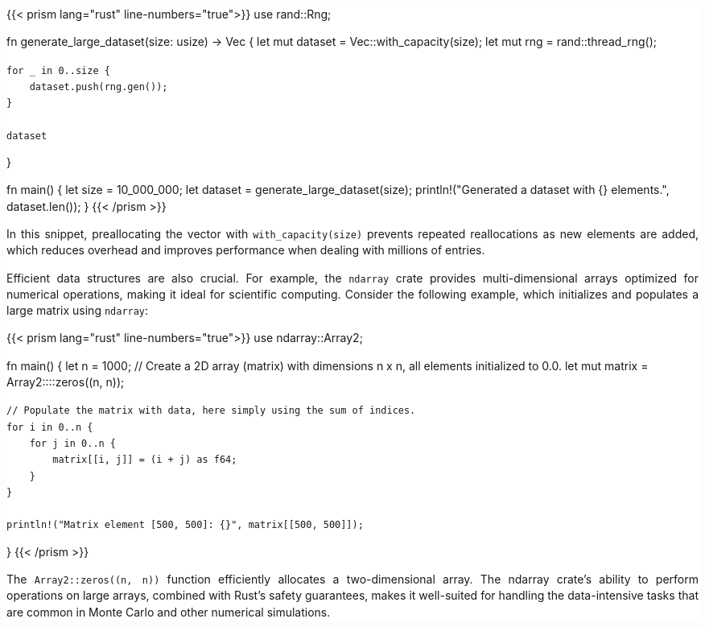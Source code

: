 {{< prism lang="rust" line-numbers="true">}}
use rand::Rng;

fn generate_large_dataset(size: usize) -> Vec<f64> {
    let mut dataset = Vec::with_capacity(size);
    let mut rng = rand::thread_rng();

    for _ in 0..size {
        dataset.push(rng.gen());
    }

    dataset
}

fn main() {
    let size = 10_000_000;
    let dataset = generate_large_dataset(size);
    println!("Generated a dataset with {} elements.", dataset.len());
}
{{< /prism >}}
<p style="text-align: justify;">
In this snippet, preallocating the vector with <code>with_capacity(size)</code> prevents repeated reallocations as new elements are added, which reduces overhead and improves performance when dealing with millions of entries.
</p>

<p style="text-align: justify;">
Efficient data structures are also crucial. For example, the <code>ndarray</code> crate provides multi-dimensional arrays optimized for numerical operations, making it ideal for scientific computing. Consider the following example, which initializes and populates a large matrix using <code>ndarray</code>:
</p>

{{< prism lang="rust" line-numbers="true">}}
use ndarray::Array2;

fn main() {
    let n = 1000;
    // Create a 2D array (matrix) with dimensions n x n, all elements initialized to 0.0.
    let mut matrix = Array2::<f64>::zeros((n, n));

    // Populate the matrix with data, here simply using the sum of indices.
    for i in 0..n {
        for j in 0..n {
            matrix[[i, j]] = (i + j) as f64;
        }
    }

    println!("Matrix element [500, 500]: {}", matrix[[500, 500]]);
}
{{< /prism >}}
<p style="text-align: justify;">
The <code>Array2::zeros((n, n))</code> function efficiently allocates a two-dimensional array. The ndarray crate’s ability to perform operations on large arrays, combined with Rust’s safety guarantees, makes it well-suited for handling the data-intensive tasks that are common in Monte Carlo and other numerical simulations.
</p>
